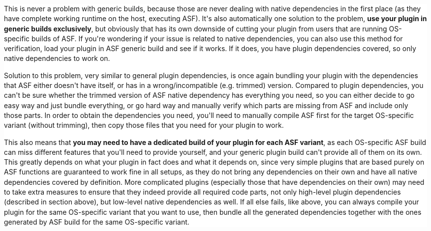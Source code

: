 This is never a problem with generic builds, because those are never dealing with native dependencies in the first place (as they have complete working runtime on the host, executing ASF). It's also automatically one solution to the problem, **use your plugin in generic builds exclusively**, but obviously that has its own downside of cutting your plugin from users that are running OS-specific builds of ASF. If you're wondering if your issue is related to native dependencies, you can also use this method for verification, load your plugin in ASF generic build and see if it works. If it does, you have plugin dependencies covered, so only native dependencies to work on.

Solution to this problem, very similar to general plugin dependencies, is once again bundling your plugin with the dependencies that ASF either doesn't have itself, or has in a wrong/incompatible (e.g. trimmed) version. Compared to plugin dependencies, you can't be sure whether the trimmed version of ASF native dependency has everything you need, so you can either decide to go easy way and just bundle everything, or go hard way and manually verify which parts are missing from ASF and include only those parts. In order to obtain the dependencies you need, you'll need to manually compile ASF first for the target OS-specific variant (without trimming), then copy those files that you need for your plugin to work.

This also means that **you may need to have a dedicated build of your plugin for each ASF variant**, as each OS-specific ASF build can miss different features that you'll need to provide yourself, and your generic plugin build can't provide all of them on its own. This greatly depends on what your plugin in fact does and what it depends on, since very simple plugins that are based purely on ASF functions are guaranteed to work fine in all setups, as they do not bring any dependencies on their own and have all native dependencies covered by definition. More complicated plugins (especially those that have dependencies on their own) may need to take extra measures to ensure that they indeed provide all required code parts, not only high-level plugin dependencies (described in section above), but low-level native dependencies as well. If all else fails, like above, you can always compile your plugin for the same OS-specific variant that you want to use, then bundle all the generated dependencies together with the ones generated by ASF build for the same OS-specific variant.